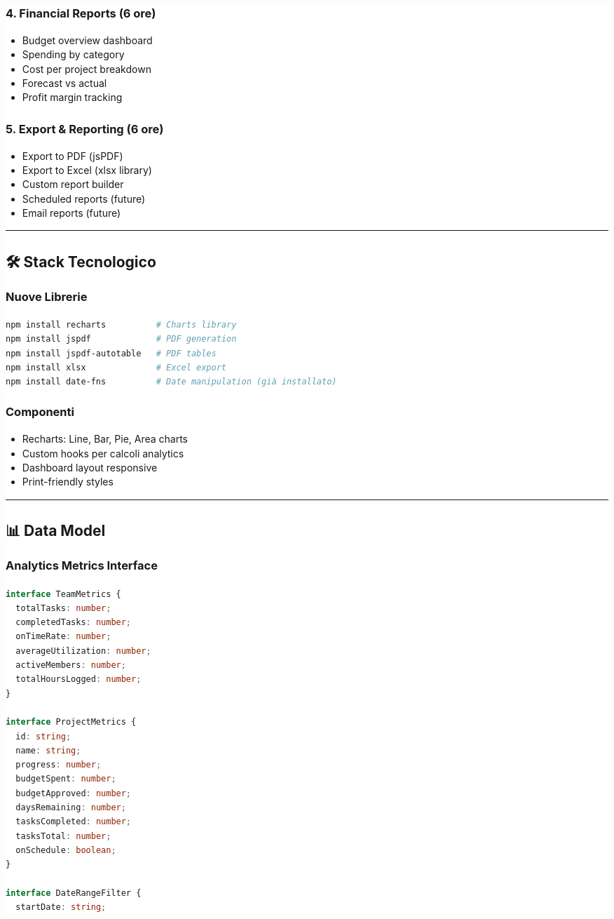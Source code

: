 ### 4. **Financial Reports** (6 ore)
- Budget overview dashboard
- Spending by category
- Cost per project breakdown
- Forecast vs actual
- Profit margin tracking

### 5. **Export & Reporting** (6 ore)
- Export to PDF (jsPDF)
- Export to Excel (xlsx library)
- Custom report builder
- Scheduled reports (future)
- Email reports (future)

---

## 🛠 Stack Tecnologico

### Nuove Librerie
```bash
npm install recharts          # Charts library
npm install jspdf             # PDF generation
npm install jspdf-autotable   # PDF tables
npm install xlsx              # Excel export
npm install date-fns          # Date manipulation (già installato)
```

### Componenti
- Recharts: Line, Bar, Pie, Area charts
- Custom hooks per calcoli analytics
- Dashboard layout responsive
- Print-friendly styles

---

## 📊 Data Model

### Analytics Metrics Interface
```typescript
interface TeamMetrics {
  totalTasks: number;
  completedTasks: number;
  onTimeRate: number;
  averageUtilization: number;
  activeMembers: number;
  totalHoursLogged: number;
}

interface ProjectMetrics {
  id: string;
  name: string;
  progress: number;
  budgetSpent: number;
  budgetApproved: number;
  daysRemaining: number;
  tasksCompleted: number;
  tasksTotal: number;
  onSchedule: boolean;
}

interface DateRangeFilter {
  startDate: string;
```